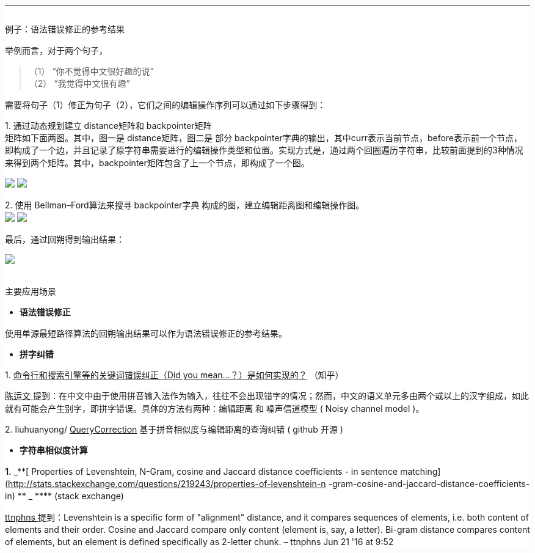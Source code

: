 
* * *

##  
例子：语法错误修正的参考结果

举例而言，对于两个句子，

> （1） “你不觉得中文很好趣的说”  
>  （2） “我觉得中文很有趣”

需要将句子（1）修正为句子（2），它们之间的编辑操作序列可以通过如下步骤得到：

1\. 通过动态规划建立 distance矩阵和 backpointer矩阵  
矩阵如下面两图。其中，图一是 distance矩阵，图二是 部分
backpointer字典的输出，其中curr表示当前节点，before表示前一个节点，即构成了一个边，并且记录了原字符串需要进行的编辑操作类型和位置。实现方式是，通过两个回圈遍历字符串，比较前面提到的3种情况来得到两个矩阵。其中，backpointer矩阵包含了上一个节点，即构成了一个图。

![](http://img-blog.csdnimg.cn/20190501234555740.png?x-oss-process=image/watermark,type_ZmFuZ3poZW5naGVpdGk,shadow_10,text_aHR0cHM6Ly9ibG9nLmNzZG4ubmV0L3FxXzMzMzg3MDY4,size_16,color_FFFFFF,t_70)
![](http://img-blog.csdnimg.cn/20190501234642106.png?x-oss-process=image/watermark,type_ZmFuZ3poZW5naGVpdGk,shadow_10,text_aHR0cHM6Ly9ibG9nLmNzZG4ubmV0L3FxXzMzMzg3MDY4,size_16,color_FFFFFF,t_70)

2\. 使用 Bellman–Ford算法来搜寻 backpointer字典 构成的图，建立编辑距离图和编辑操作图。  
![](http://img-blog.csdnimg.cn/2019050123481147.png) ![](http://img-blog.csdnimg.cn/20190501234845807.png?x-oss-process=image/watermark,type_ZmFuZ3poZW5naGVpdGk,shadow_10,text_aHR0cHM6Ly9ibG9nLmNzZG4ubmV0L3FxXzMzMzg3MDY4,size_16,color_FFFFFF,t_70)

  
最后，通过回朔得到输出结果：

![](http://img-blog.csdnimg.cn/20190501234913349.png)

##  
主要应用场景

  * **语法错误修正**

使用单源最短路径算法的回朔输出结果可以作为语法错误修正的参考结果。

  * **拼字纠错**

1\. [ 命令行和搜索引擎等的关键词错误纠正（Did you mean...？）是如何实现的？](http://www.zhihu.com/question/24675366) （知乎）

[ 陈运文 ](http://www.zhihu.com/people/chenyunwen)
提到：在中文中由于使用拼音输入法作为输入，往往不会出现错字的情况；然而，中文的语义单元多由两个或以上的汉字组成，如此就有可能会产生别字，即拼字错误。具体的方法有两种：编辑距离
和 噪声信道模型 ( Noisy channel model )。

2\. liuhuanyong/ [ QueryCorrection](http://github.com/liuhuanyong/QueryCorrection) 基于拼音相似度与编辑距离的查询纠错 ( github
开源 )

  * **字符串相似度计算**

**1.** _**[ Properties of Levenshtein, N-Gram, cosine and Jaccard distance
coefficients - in sentence matching](http://stats.stackexchange.com/questions/219243/properties-of-levenshtein-n
-gram-cosine-and-jaccard-distance-coefficients-in) ** _ **** (stack exchange)

[ ttnphns ](http://stats.stackexchange.com/users/3277/ttnphns) 提到：Levenshtein
is a specific form of "alignment" distance, and it compares sequences of
elements, i.e. both content of elements and their order. Cosine and Jaccard
compare only content (element is, say, a letter). Bi-gram distance compares
content of elements, but an element is defined specifically as 2-letter chunk.
– ttnphns Jun 21 '16 at 9:52
